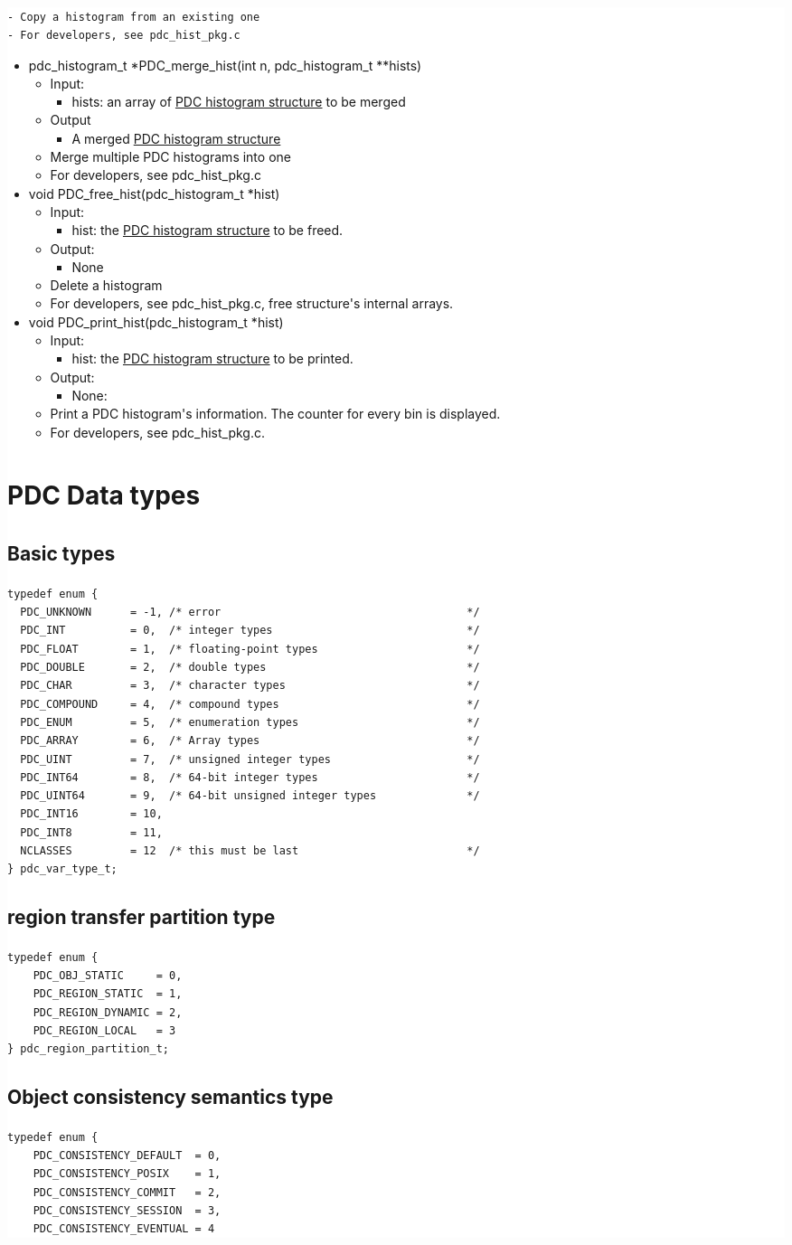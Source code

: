     - Copy a histogram from an existing one
    - For developers, see pdc_hist_pkg.c
  + pdc_histogram_t *PDC_merge_hist(int n, pdc_histogram_t **hists)
    - Input:
      + hists: an array of [PDC histogram structure](#histogram-structure) to be merged
    - Output
      + A merged [PDC histogram structure](#histogram-structure)
    - Merge multiple PDC histograms into one
    - For developers, see pdc_hist_pkg.c
  + void PDC_free_hist(pdc_histogram_t *hist)
    - Input:
      + hist: the [PDC histogram structure](#histogram-structure) to be freed.
    - Output:
      + None
    - Delete a histogram       
    - For developers, see pdc_hist_pkg.c, free structure's internal arrays.
  + void PDC_print_hist(pdc_histogram_t *hist)
    - Input:
      + hist: the [PDC histogram structure](#histogram-structure) to be printed.
    - Output:
      + None:
    - Print a PDC histogram's information. The counter for every bin is displayed.
    - For developers, see pdc_hist_pkg.c.
# PDC Data types
  ## Basic types
  ```
  typedef enum {
    PDC_UNKNOWN      = -1, /* error                                      */
    PDC_INT          = 0,  /* integer types                              */
    PDC_FLOAT        = 1,  /* floating-point types                       */
    PDC_DOUBLE       = 2,  /* double types                               */
    PDC_CHAR         = 3,  /* character types                            */
    PDC_COMPOUND     = 4,  /* compound types                             */
    PDC_ENUM         = 5,  /* enumeration types                          */
    PDC_ARRAY        = 6,  /* Array types                                */
    PDC_UINT         = 7,  /* unsigned integer types                     */
    PDC_INT64        = 8,  /* 64-bit integer types                       */
    PDC_UINT64       = 9,  /* 64-bit unsigned integer types              */
    PDC_INT16        = 10, 
    PDC_INT8         = 11,
    NCLASSES         = 12  /* this must be last                          */
  } pdc_var_type_t;
  ```
  ## region transfer partition type
  ```
  typedef enum {
      PDC_OBJ_STATIC     = 0,
      PDC_REGION_STATIC  = 1,
      PDC_REGION_DYNAMIC = 2,
      PDC_REGION_LOCAL   = 3
  } pdc_region_partition_t;
  ```
  ## Object consistency semantics type
  ```
  typedef enum {
      PDC_CONSISTENCY_DEFAULT  = 0,
      PDC_CONSISTENCY_POSIX    = 1,
      PDC_CONSISTENCY_COMMIT   = 2,
      PDC_CONSISTENCY_SESSION  = 3,
      PDC_CONSISTENCY_EVENTUAL = 4
  ```
